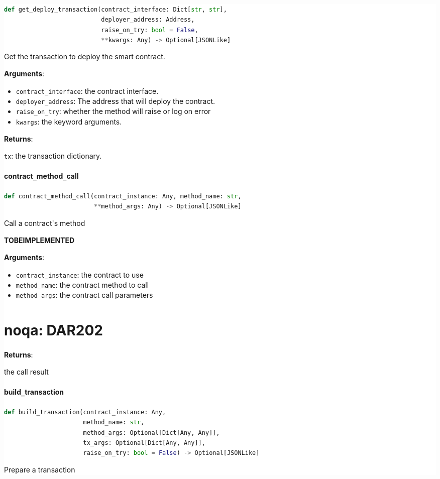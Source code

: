 ```python
def get_deploy_transaction(contract_interface: Dict[str, str],
                           deployer_address: Address,
                           raise_on_try: bool = False,
                           **kwargs: Any) -> Optional[JSONLike]
```

Get the transaction to deploy the smart contract.

**Arguments**:

- `contract_interface`: the contract interface.
- `deployer_address`: The address that will deploy the contract.
- `raise_on_try`: whether the method will raise or log on error
- `kwargs`: the keyword arguments.

**Returns**:

`tx`: the transaction dictionary.

<a id="plugins.aea-ledger-solana.aea_ledger_solana.solana.SolanaApi.contract_method_call"></a>

#### contract`_`method`_`call

```python
def contract_method_call(contract_instance: Any, method_name: str,
                         **method_args: Any) -> Optional[JSONLike]
```

Call a contract's method

**TOBEIMPLEMENTED**

**Arguments**:

- `contract_instance`: the contract to use
- `method_name`: the contract method to call
- `method_args`: the contract call parameters
# noqa: DAR202

**Returns**:

the call result

<a id="plugins.aea-ledger-solana.aea_ledger_solana.solana.SolanaApi.build_transaction"></a>

#### build`_`transaction

```python
def build_transaction(contract_instance: Any,
                      method_name: str,
                      method_args: Optional[Dict[Any, Any]],
                      tx_args: Optional[Dict[Any, Any]],
                      raise_on_try: bool = False) -> Optional[JSONLike]
```

Prepare a transaction
